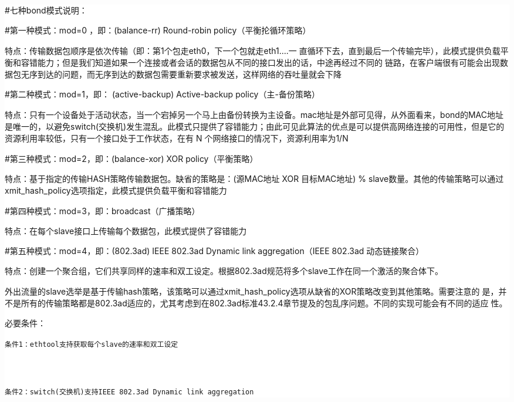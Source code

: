 #七种bond模式说明：



#第一种模式：mod=0 ，即：(balance-rr) Round-robin policy（平衡抡循环策略）



特点：传输数据包顺序是依次传输（即：第1个包走eth0，下一个包就走eth1….一 直循环下去，直到最后一个传输完毕），此模式提供负载平衡和容错能力；但是我们知道如果一个连接或者会话的数据包从不同的接口发出的话，中途再经过不同的 链路，在客户端很有可能会出现数据包无序到达的问题，而无序到达的数据包需要重新要求被发送，这样网络的吞吐量就会下降







#第二种模式：mod=1，即： (active-backup) Active-backup policy（主-备份策略）



特点：只有一个设备处于活动状态，当一个宕掉另一个马上由备份转换为主设备。mac地址是外部可见得，从外面看来，bond的MAC地址是唯一的，以避免switch(交换机)发生混乱。此模式只提供了容错能力；由此可见此算法的优点是可以提供高网络连接的可用性，但是它的资源利用率较低，只有一个接口处于工作状态，在有 N 个网络接口的情况下，资源利用率为1/N







#第三种模式：mod=2，即：(balance-xor) XOR policy（平衡策略）



特点：基于指定的传输HASH策略传输数据包。缺省的策略是：(源MAC地址 XOR 目标MAC地址) % slave数量。其他的传输策略可以通过xmit_hash_policy选项指定，此模式提供负载平衡和容错能力







#第四种模式：mod=3，即：broadcast（广播策略）



特点：在每个slave接口上传输每个数据包，此模式提供了容错能力







#第五种模式：mod=4，即：(802.3ad) IEEE 802.3ad Dynamic link aggregation（IEEE 802.3ad 动态链接聚合）



特点：创建一个聚合组，它们共享同样的速率和双工设定。根据802.3ad规范将多个slave工作在同一个激活的聚合体下。



外出流量的slave选举是基于传输hash策略，该策略可以通过xmit_hash_policy选项从缺省的XOR策略改变到其他策略。需要注意的 是，并不是所有的传输策略都是802.3ad适应的，尤其考虑到在802.3ad标准43.2.4章节提及的包乱序问题。不同的实现可能会有不同的适应 性。



必要条件：



    条件1：ethtool支持获取每个slave的速率和双工设定



    条件2：switch(交换机)支持IEEE 802.3ad Dynamic link aggregation
